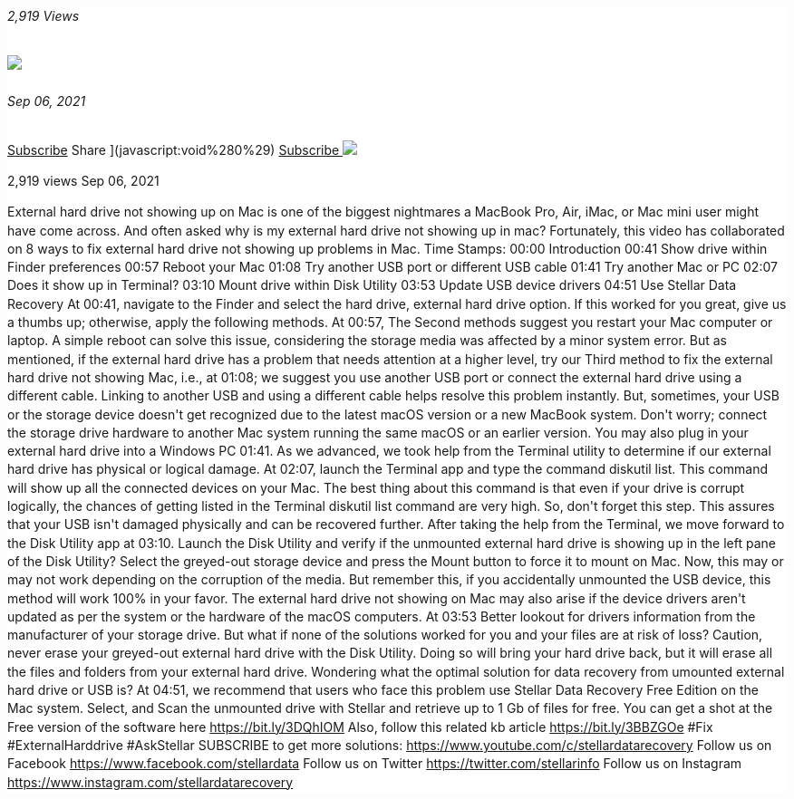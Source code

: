 ###### 2,919 Views

![](https://www.stellarinfo.com/images/youtube/calander-icon.png)

###### Sep 06, 2021

[Subscribe](https://www.stellarinfo.com/images/youtube/shareIcon.png) Share ](javascript:void%280%29) [Subscribe ![](https://www.stellarinfo.com/images/youtube/link-icon.png) ](https://www.youtube.com/@stellardatarecovery)

2,919 views Sep 06, 2021

 External hard drive not showing up on Mac is one of the biggest nightmares a MacBook Pro, Air, iMac, or Mac mini user might have come across. And often asked why is my external hard drive not showing up in mac? Fortunately, this video has collaborated on 8 ways to fix external hard drive not showing up problems in Mac. Time Stamps: 00:00 Introduction 00:41 Show drive within Finder preferences 00:57 Reboot your Mac 01:08 Try another USB port or different USB cable 01:41 Try another Mac or PC 02:07 Does it show up in Terminal? 03:10 Mount drive within Disk Utility 03:53 Update USB device drivers 04:51 Use Stellar Data Recovery At 00:41, navigate to the Finder and select the hard drive, external hard drive option. If this worked for you great, give us a thumbs up; otherwise, apply the following methods. At 00:57, The Second methods suggest you restart your Mac computer or laptop. A simple reboot can solve this issue, considering the storage media was affected by a minor system error. But as mentioned, if the external hard drive has a problem that needs attention at a higher level, try our Third method to fix the external hard drive not showing Mac, i.e., at 01:08; we suggest you use another USB port or connect the external hard drive using a different cable. Linking to another USB and using a different cable helps resolve this problem instantly. But, sometimes, your USB or the storage device doesn't get recognized due to the latest macOS version or a new MacBook system. Don't worry; connect the storage drive hardware to another Mac system running the same macOS or an earlier version. You may also plug in your external hard drive into a Windows PC 01:41\. As we advanced, we took help from the Terminal utility to determine if our external hard drive has physical or logical damage. At 02:07, launch the Terminal app and type the command diskutil list. This command will show up all the connected devices on your Mac. The best thing about this command is that even if your drive is corrupt logically, the chances of getting listed in the Terminal diskutil list command are very high. So, don't forget this step. This assures that your USB isn't damaged physically and can be recovered further. After taking the help from the Terminal, we move forward to the Disk Utility app at 03:10\. Launch the Disk Utility and verify if the unmounted external hard drive is showing up in the left pane of the Disk Utility? Select the greyed-out storage device and press the Mount button to force it to mount on Mac. Now, this may or may not work depending on the corruption of the media. But remember this, if you accidentally unmounted the USB device, this method will work 100% in your favor. The external hard drive not showing on Mac may also arise if the device drivers aren't updated as per the system or the hardware of the macOS computers. At 03:53 Better lookout for drivers information from the manufacturer of your storage drive. But what if none of the solutions worked for you and your files are at risk of loss? Caution, never erase your greyed-out external hard drive with the Disk Utility. Doing so will bring your hard drive back, but it will erase all the files and folders from your external hard drive. Wondering what the optimal solution for data recovery from umounted external hard drive or USB is? At 04:51, we recommend that users who face this problem use Stellar Data Recovery Free Edition on the Mac system. Select, and Scan the unmounted drive with Stellar and retrieve up to 1 Gb of files for free. You can get a shot at the Free version of the software here <https://bit.ly/3DQhIOM> Also, follow this related kb article <https://bit.ly/3BBZGOe> #Fix #ExternalHarddrive #AskStellar SUBSCRIBE to get more solutions: <https://www.youtube.com/c/stellardatarecovery> Follow us on Facebook <https://www.facebook.com/stellardata> Follow us on Twitter <https://twitter.com/stellarinfo> Follow us on Instagram <https://www.instagram.com/stellardatarecovery>

